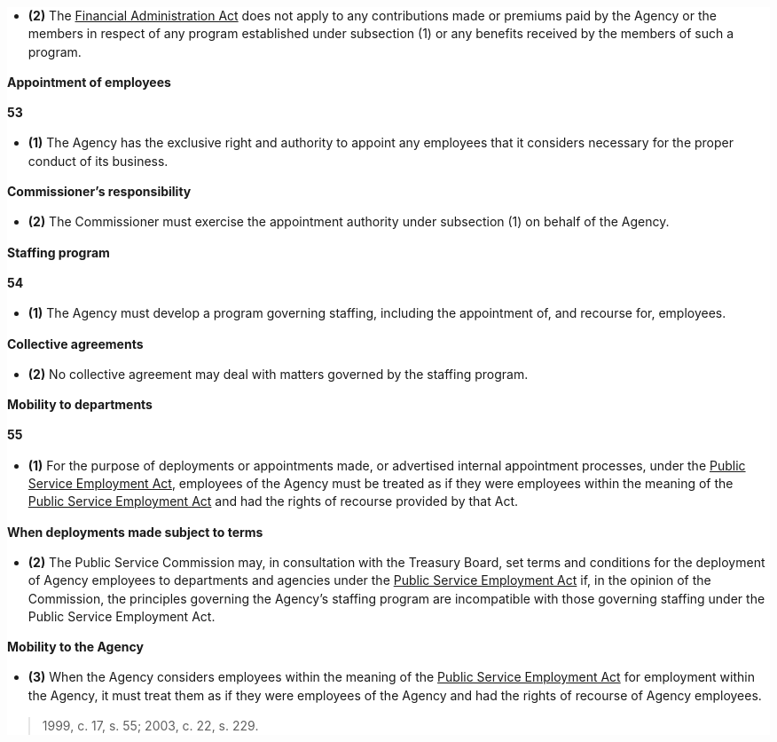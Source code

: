 - **(2)** The [Financial Administration Act](/en/Acts/Revised%20Statutes%20of%20Canada/F/F-11.md) does not apply to any contributions made or premiums paid by the Agency or the members in respect of any program established under subsection (1) or any benefits received by the members of such a program.




**Appointment of employees**

**53** 

- **(1)** The Agency has the exclusive right and authority to appoint any employees that it considers necessary for the proper conduct of its business.

**Commissioner’s responsibility**

- **(2)** The Commissioner must exercise the appointment authority under subsection (1) on behalf of the Agency.




**Staffing program**

**54** 

- **(1)** The Agency must develop a program governing staffing, including the appointment of, and recourse for, employees.

**Collective agreements**

- **(2)** No collective agreement may deal with matters governed by the staffing program.




**Mobility to departments**

**55** 

- **(1)** For the purpose of deployments or appointments made, or advertised internal appointment processes, under the [Public Service Employment Act](/en/Acts/Statutes%20of%20Canada/2003/c.%2022,%20ss.%2012,%2013%20.md), employees of the Agency must be treated as if they were employees within the meaning of the [Public Service Employment Act](/en/Acts/Statutes%20of%20Canada/2003/c.%2022,%20ss.%2012,%2013%20.md) and had the rights of recourse provided by that Act.

**When deployments made subject to terms**

- **(2)** The Public Service Commission may, in consultation with the Treasury Board, set terms and conditions for the deployment of Agency employees to departments and agencies under the [Public Service Employment Act](/en/Acts/Statutes%20of%20Canada/2003/c.%2022,%20ss.%2012,%2013%20.md) if, in the opinion of the Commission, the principles governing the Agency’s staffing program are incompatible with those governing staffing under the Public Service Employment Act.

**Mobility to the Agency**

- **(3)** When the Agency considers employees within the meaning of the [Public Service Employment Act](/en/Acts/Statutes%20of%20Canada/2003/c.%2022,%20ss.%2012,%2013%20.md) for employment within the Agency, it must treat them as if they were employees of the Agency and had the rights of recourse of Agency employees.
> 1999, c. 17, s. 55; 2003, c. 22, s. 229.
